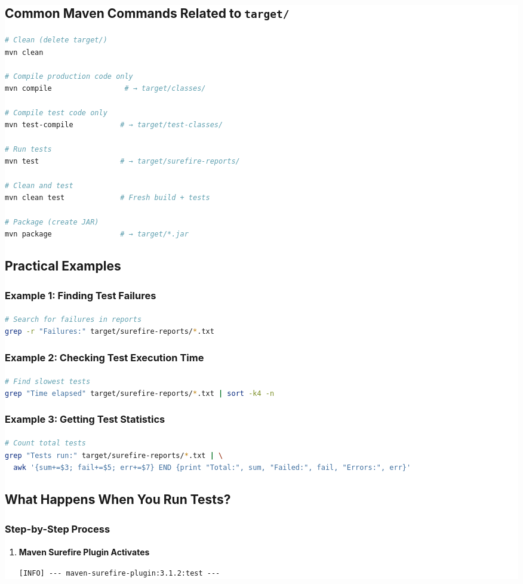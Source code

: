 ## Common Maven Commands Related to `target/`

```bash
# Clean (delete target/)
mvn clean

# Compile production code only
mvn compile                 # → target/classes/

# Compile test code only
mvn test-compile           # → target/test-classes/

# Run tests
mvn test                   # → target/surefire-reports/

# Clean and test
mvn clean test             # Fresh build + tests

# Package (create JAR)
mvn package                # → target/*.jar
```

## Practical Examples

### Example 1: Finding Test Failures
```bash
# Search for failures in reports
grep -r "Failures:" target/surefire-reports/*.txt
```

### Example 2: Checking Test Execution Time
```bash
# Find slowest tests
grep "Time elapsed" target/surefire-reports/*.txt | sort -k4 -n
```

### Example 3: Getting Test Statistics
```bash
# Count total tests
grep "Tests run:" target/surefire-reports/*.txt | \
  awk '{sum+=$3; fail+=$5; err+=$7} END {print "Total:", sum, "Failed:", fail, "Errors:", err}'
```

## What Happens When You Run Tests?

### Step-by-Step Process

1. **Maven Surefire Plugin Activates**
   ```
   [INFO] --- maven-surefire-plugin:3.1.2:test ---
   ```
